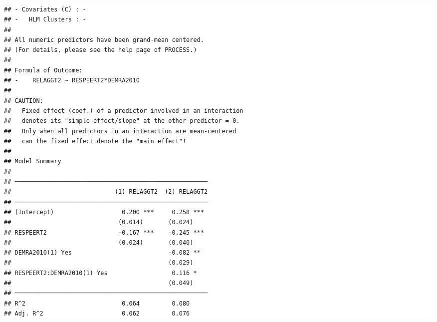     ## - Covariates (C) : -
    ## -   HLM Clusters : -
    ## 
    ## All numeric predictors have been grand-mean centered.
    ## (For details, please see the help page of PROCESS.)
    ## 
    ## Formula of Outcome:
    ## -    RELAGGT2 ~ RESPEERT2*DEMRA2010
    ## 
    ## CAUTION:
    ##   Fixed effect (coef.) of a predictor involved in an interaction
    ##   denotes its "simple effect/slope" at the other predictor = 0.
    ##   Only when all predictors in an interaction are mean-centered
    ##   can the fixed effect denote the "main effect"!
    ##   
    ## Model Summary
    ## 
    ## ──────────────────────────────────────────────────────
    ##                             (1) RELAGGT2  (2) RELAGGT2
    ## ──────────────────────────────────────────────────────
    ## (Intercept)                   0.200 ***     0.258 *** 
    ##                              (0.014)       (0.024)    
    ## RESPEERT2                    -0.167 ***    -0.245 *** 
    ##                              (0.024)       (0.040)    
    ## DEMRA2010(1) Yes                           -0.082 **  
    ##                                            (0.029)    
    ## RESPEERT2:DEMRA2010(1) Yes                  0.116 *   
    ##                                            (0.049)    
    ## ──────────────────────────────────────────────────────
    ## R^2                           0.064         0.080     
    ## Adj. R^2                      0.062         0.076     